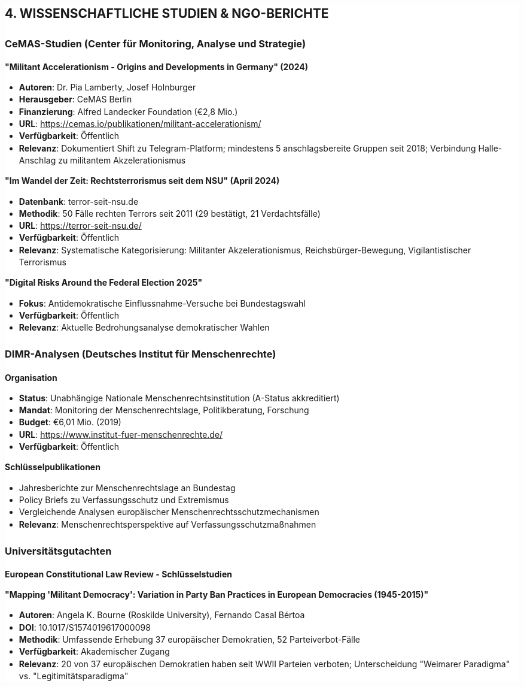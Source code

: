## 4. WISSENSCHAFTLICHE STUDIEN & NGO-BERICHTE

### CeMAS-Studien (Center für Monitoring, Analyse und Strategie)

**"Militant Accelerationism - Origins and Developments in Germany" (2024)**
- **Autoren**: Dr. Pia Lamberty, Josef Holnburger
- **Herausgeber**: CeMAS Berlin
- **Finanzierung**: Alfred Landecker Foundation (€2,8 Mio.)
- **URL**: https://cemas.io/publikationen/militant-accelerationism/
- **Verfügbarkeit**: Öffentlich
- **Relevanz**: Dokumentiert Shift zu Telegram-Platform; mindestens 5 anschlagsbereite Gruppen seit 2018; Verbindung Halle-Anschlag zu militantem Akzelerationismus

**"Im Wandel der Zeit: Rechtsterrorismus seit dem NSU" (April 2024)**
- **Datenbank**: terror-seit-nsu.de
- **Methodik**: 50 Fälle rechten Terrors seit 2011 (29 bestätigt, 21 Verdachtsfälle)
- **URL**: https://terror-seit-nsu.de/
- **Verfügbarkeit**: Öffentlich
- **Relevanz**: Systematische Kategorisierung: Militanter Akzelerationismus, Reichsbürger-Bewegung, Vigilantistischer Terrorismus

**"Digital Risks Around the Federal Election 2025"**
- **Fokus**: Antidemokratische Einflussnahme-Versuche bei Bundestagswahl
- **Verfügbarkeit**: Öffentlich
- **Relevanz**: Aktuelle Bedrohungsanalyse demokratischer Wahlen

### DIMR-Analysen (Deutsches Institut für Menschenrechte)

**Organisation**
- **Status**: Unabhängige Nationale Menschenrechtsinstitution (A-Status akkreditiert)
- **Mandat**: Monitoring der Menschenrechtslage, Politikberatung, Forschung
- **Budget**: €6,01 Mio. (2019)
- **URL**: https://www.institut-fuer-menschenrechte.de/
- **Verfügbarkeit**: Öffentlich

**Schlüsselpublikationen**
- Jahresberichte zur Menschenrechtslage an Bundestag
- Policy Briefs zu Verfassungsschutz und Extremismus
- Vergleichende Analysen europäischer Menschenrechtsschutzmechanismen
- **Relevanz**: Menschenrechtsperspektive auf Verfassungsschutzmaßnahmen

### Universitätsgutachten

**European Constitutional Law Review - Schlüsselstudien**

**"Mapping 'Militant Democracy': Variation in Party Ban Practices in European Democracies (1945-2015)"**
- **Autoren**: Angela K. Bourne (Roskilde University), Fernando Casal Bértoa
- **DOI**: 10.1017/S1574019617000098
- **Methodik**: Umfassende Erhebung 37 europäischer Demokratien, 52 Parteiverbot-Fälle
- **Verfügbarkeit**: Akademischer Zugang
- **Relevanz**: 20 von 37 europäischen Demokratien haben seit WWII Parteien verboten; Unterscheidung "Weimarer Paradigma" vs. "Legitimitätsparadigma"
